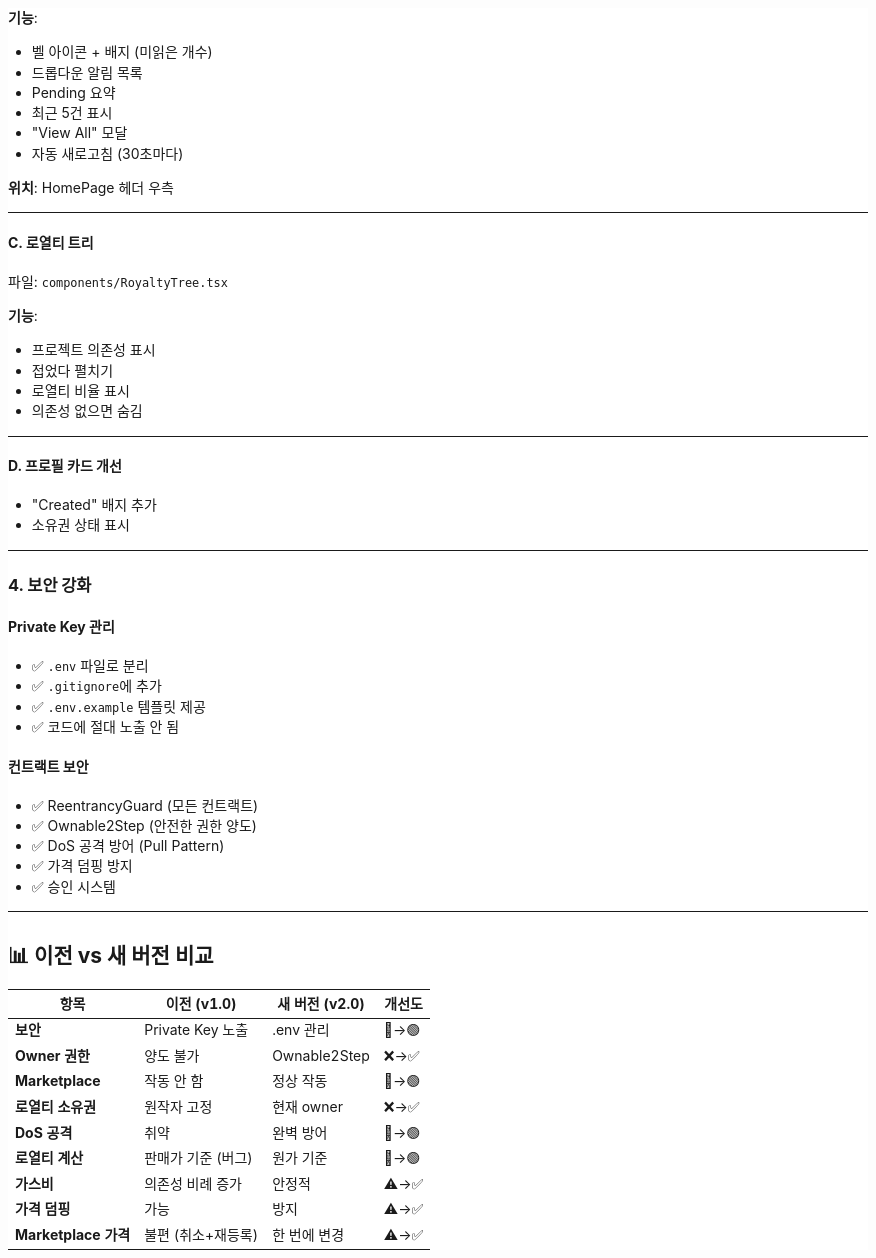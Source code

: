 **기능**:
- 벨 아이콘 + 배지 (미읽은 개수)
- 드롭다운 알림 목록
- Pending 요약
- 최근 5건 표시
- "View All" 모달
- 자동 새로고침 (30초마다)

**위치**: HomePage 헤더 우측

---

#### C. 로열티 트리
파일: `components/RoyaltyTree.tsx`

**기능**:
- 프로젝트 의존성 표시
- 접었다 펼치기
- 로열티 비율 표시
- 의존성 없으면 숨김

---

#### D. 프로필 카드 개선
- "Created" 배지 추가
- 소유권 상태 표시

---

### 4. 보안 강화

#### Private Key 관리
- ✅ `.env` 파일로 분리
- ✅ `.gitignore`에 추가
- ✅ `.env.example` 템플릿 제공
- ✅ 코드에 절대 노출 안 됨

#### 컨트랙트 보안
- ✅ ReentrancyGuard (모든 컨트랙트)
- ✅ Ownable2Step (안전한 권한 양도)
- ✅ DoS 공격 방어 (Pull Pattern)
- ✅ 가격 덤핑 방지
- ✅ 승인 시스템

---

## 📊 이전 vs 새 버전 비교

| 항목 | 이전 (v1.0) | 새 버전 (v2.0) | 개선도 |
|------|------------|---------------|--------|
| **보안** | Private Key 노출 | .env 관리 | 🔴→🟢 |
| **Owner 권한** | 양도 불가 | Ownable2Step | ❌→✅ |
| **Marketplace** | 작동 안 함 | 정상 작동 | 🔴→🟢 |
| **로열티 소유권** | 원작자 고정 | 현재 owner | ❌→✅ |
| **DoS 공격** | 취약 | 완벽 방어 | 🔴→🟢 |
| **로열티 계산** | 판매가 기준 (버그) | 원가 기준 | 🔴→🟢 |
| **가스비** | 의존성 비례 증가 | 안정적 | ⚠️→✅ |
| **가격 덤핑** | 가능 | 방지 | ⚠️→✅ |
| **Marketplace 가격** | 불편 (취소+재등록) | 한 번에 변경 | ⚠️→✅ |